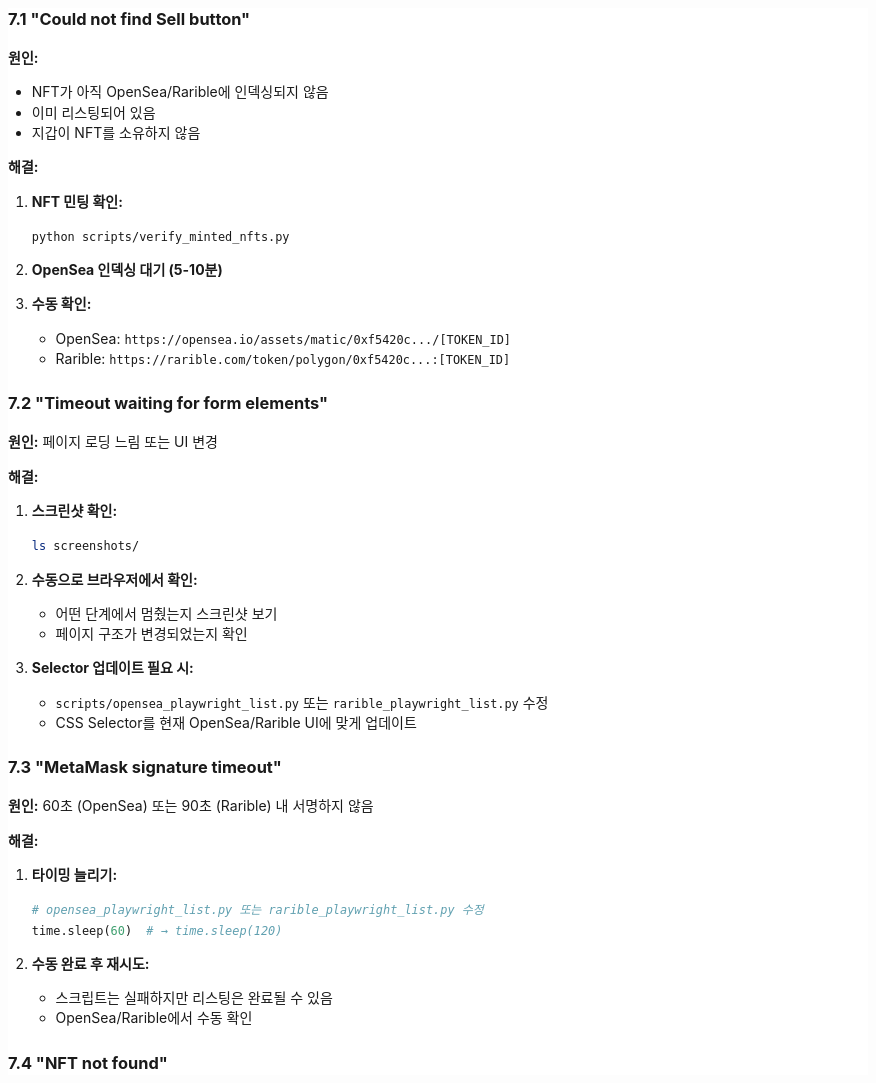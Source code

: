 ### **7.1 "Could not find Sell button"**

**원인:**
- NFT가 아직 OpenSea/Rarible에 인덱싱되지 않음
- 이미 리스팅되어 있음
- 지갑이 NFT를 소유하지 않음

**해결:**
1. **NFT 민팅 확인:**
   ```bash
   python scripts/verify_minted_nfts.py
   ```

2. **OpenSea 인덱싱 대기 (5-10분)**

3. **수동 확인:**
   - OpenSea: `https://opensea.io/assets/matic/0xf5420c.../[TOKEN_ID]`
   - Rarible: `https://rarible.com/token/polygon/0xf5420c...:[TOKEN_ID]`

### **7.2 "Timeout waiting for form elements"**

**원인:**
페이지 로딩 느림 또는 UI 변경

**해결:**
1. **스크린샷 확인:**
   ```bash
   ls screenshots/
   ```

2. **수동으로 브라우저에서 확인:**
   - 어떤 단계에서 멈췄는지 스크린샷 보기
   - 페이지 구조가 변경되었는지 확인

3. **Selector 업데이트 필요 시:**
   - `scripts/opensea_playwright_list.py` 또는 `rarible_playwright_list.py` 수정
   - CSS Selector를 현재 OpenSea/Rarible UI에 맞게 업데이트

### **7.3 "MetaMask signature timeout"**

**원인:**
60초 (OpenSea) 또는 90초 (Rarible) 내 서명하지 않음

**해결:**
1. **타이밍 늘리기:**
   ```python
   # opensea_playwright_list.py 또는 rarible_playwright_list.py 수정
   time.sleep(60)  # → time.sleep(120)
   ```

2. **수동 완료 후 재시도:**
   - 스크립트는 실패하지만 리스팅은 완료될 수 있음
   - OpenSea/Rarible에서 수동 확인

### **7.4 "NFT not found"**
